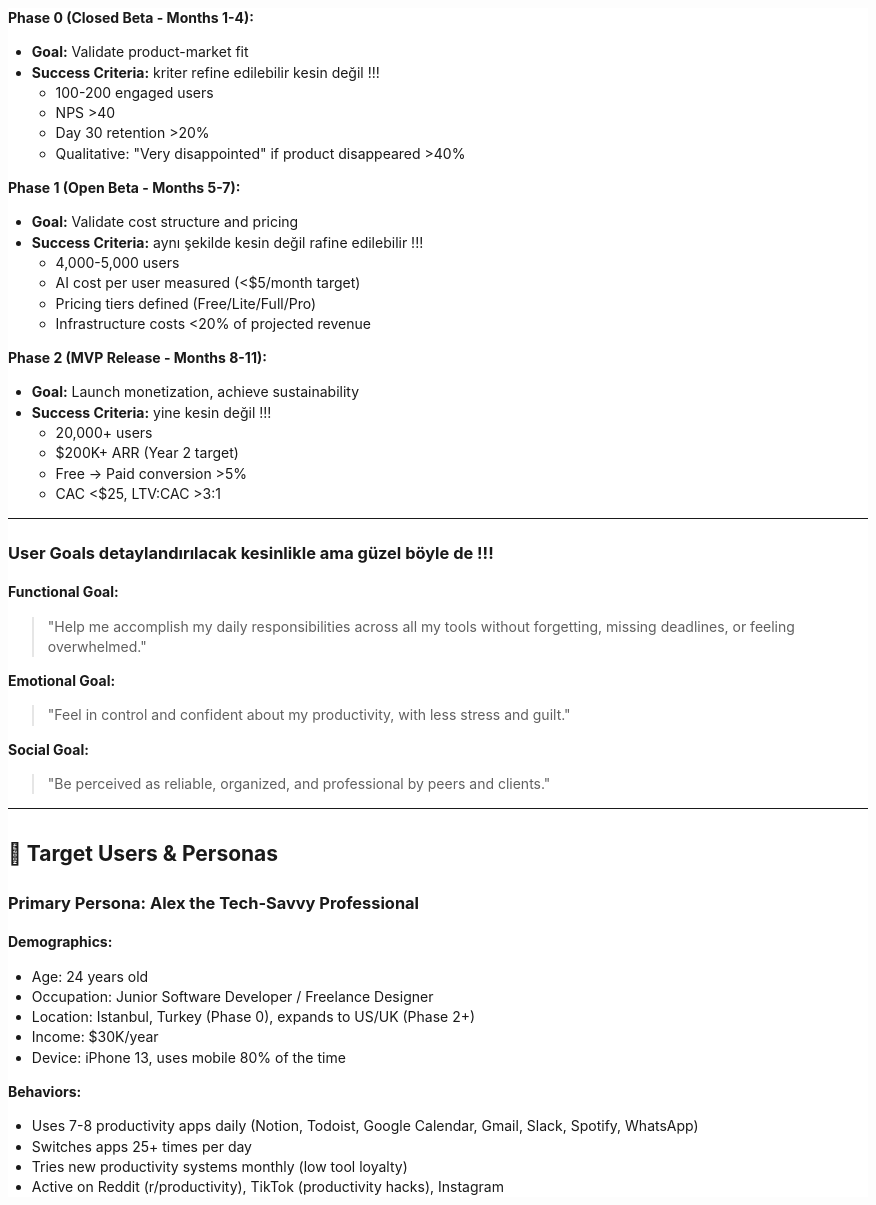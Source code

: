 **Phase 0 (Closed Beta - Months 1-4):**
- **Goal:** Validate product-market fit
- **Success Criteria:** kriter refine edilebilir kesin değil !!!
  - 100-200 engaged users
  - NPS >40
  - Day 30 retention >20%
  - Qualitative: "Very disappointed" if product disappeared >40%

**Phase 1 (Open Beta - Months 5-7):**
- **Goal:** Validate cost structure and pricing
- **Success Criteria:** aynı şekilde kesin değil rafine edilebilir !!!
  - 4,000-5,000 users
  - AI cost per user measured (<$5/month target)
  - Pricing tiers defined (Free/Lite/Full/Pro)
  - Infrastructure costs <20% of projected revenue

**Phase 2 (MVP Release - Months 8-11):**
- **Goal:** Launch monetization, achieve sustainability
- **Success Criteria:** yine kesin değil !!!
  - 20,000+ users
  - $200K+ ARR (Year 2 target)
  - Free → Paid conversion >5%
  - CAC <$25, LTV:CAC >3:1

---

### User Goals detaylandırılacak kesinlikle ama güzel böyle de !!!

**Functional Goal:**
> "Help me accomplish my daily responsibilities across all my tools without forgetting, missing deadlines, or feeling overwhelmed."

**Emotional Goal:**
> "Feel in control and confident about my productivity, with less stress and guilt."

**Social Goal:**
> "Be perceived as reliable, organized, and professional by peers and clients."

---

## 👥 Target Users & Personas

### Primary Persona: Alex the Tech-Savvy Professional

**Demographics:**
- Age: 24 years old
- Occupation: Junior Software Developer / Freelance Designer
- Location: Istanbul, Turkey (Phase 0), expands to US/UK (Phase 2+)
- Income: $30K/year
- Device: iPhone 13, uses mobile 80% of the time

**Behaviors:**
- Uses 7-8 productivity apps daily (Notion, Todoist, Google Calendar, Gmail, Slack, Spotify, WhatsApp)
- Switches apps 25+ times per day
- Tries new productivity systems monthly (low tool loyalty)
- Active on Reddit (r/productivity), TikTok (productivity hacks), Instagram
